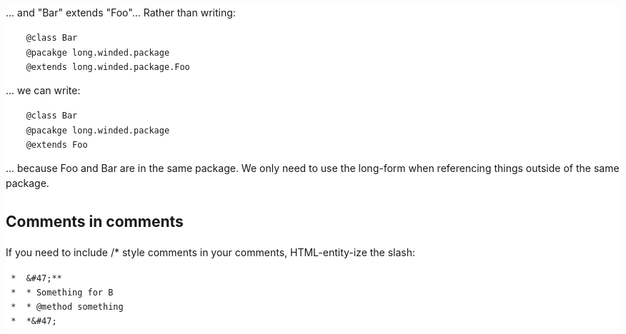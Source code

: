 ... and "Bar" extends "Foo"... Rather than writing:

		@class Bar
		@pacakge long.winded.package
		@extends long.winded.package.Foo

... we can write:

		@class Bar
		@pacakge long.winded.package
		@extends Foo

... because Foo and Bar are in the same package. We only need to use the long-form when referencing things outside of the same package.



## Comments in comments
If you need to include /* style comments in your comments, HTML-entity-ize the slash:

	 * 	&#47;**
	 *  * Something for B
	 * 	* @method something
	 * 	*&#47;





